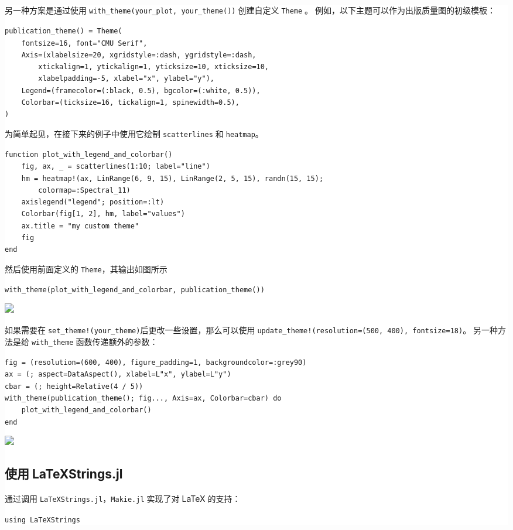 另一种方案是通过使用 `with_theme(your_plot, your_theme())` 创建自定义 `Theme` 。
例如，以下主题可以作为出版质量图的初级模板：

```julia-repl
publication_theme() = Theme(
    fontsize=16, font="CMU Serif",
    Axis=(xlabelsize=20, xgridstyle=:dash, ygridstyle=:dash,
        xtickalign=1, ytickalign=1, yticksize=10, xticksize=10,
        xlabelpadding=-5, xlabel="x", ylabel="y"),
    Legend=(framecolor=(:black, 0.5), bgcolor=(:white, 0.5)),
    Colorbar=(ticksize=16, tickalign=1, spinewidth=0.5),
)
```

为简单起见，在接下来的例子中使用它绘制 `scatterlines` 和 `heatmap`。

```julia-repl
function plot_with_legend_and_colorbar()
    fig, ax, _ = scatterlines(1:10; label="line")
    hm = heatmap!(ax, LinRange(6, 9, 15), LinRange(2, 5, 15), randn(15, 15);
        colormap=:Spectral_11)
    axislegend("legend"; position=:lt)
    Colorbar(fig[1, 2], hm, label="values")
    ax.title = "my custom theme"
    fig
end
```

然后使用前面定义的 `Theme`，其输出如图所示
```julia-repl
with_theme(plot_with_legend_and_colorbar, publication_theme())
```

![](https://cn.julialang.org/JuliaDataScience/im/plot_with_legend_and_colorbar.svg)

如果需要在 `set_theme!(your_theme)`后更改一些设置，那么可以使用 `update_theme!(resolution=(500, 400), fontsize=18)`。
另一种方法是给 `with_theme` 函数传递额外的参数：

```julia-repl
fig = (resolution=(600, 400), figure_padding=1, backgroundcolor=:grey90)
ax = (; aspect=DataAspect(), xlabel=L"x", ylabel=L"y")
cbar = (; height=Relative(4 / 5))
with_theme(publication_theme(); fig..., Axis=ax, Colorbar=cbar) do
    plot_with_legend_and_colorbar()
end
```

![](https://cn.julialang.org/JuliaDataScience/im/plot_theme_extra_args.svg)

## 使用 LaTeXStrings.jl
通过调用 `LaTeXStrings.jl`，`Makie.jl` 实现了对 LaTeX 的支持：

```julia-repl
using LaTeXStrings
```


[^1]: https://cn.julialang.org/JuliaDataScience/DataVisualizationMakie